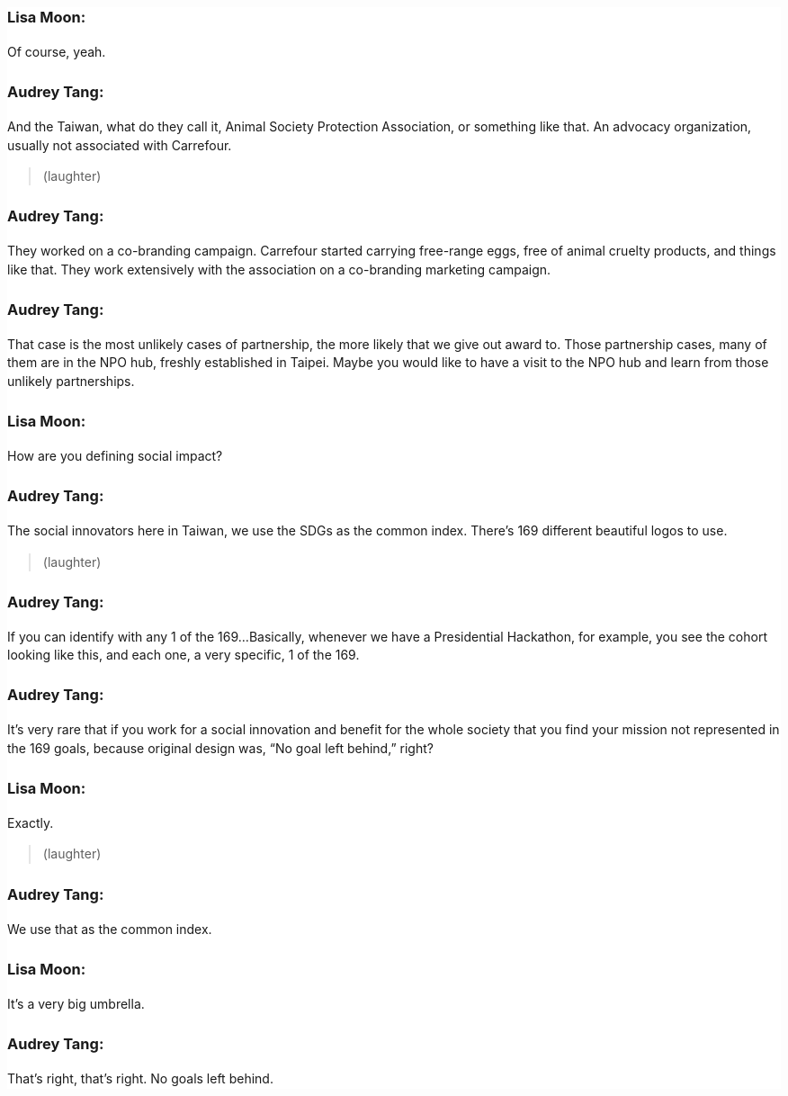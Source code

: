 ### Lisa Moon:
Of course, yeah.

### Audrey Tang:
And the Taiwan, what do they call it, Animal Society Protection Association, or something like that. An advocacy organization, usually not associated with Carrefour.

> (laughter)

### Audrey Tang:
They worked on a co-branding campaign. Carrefour started carrying free-range eggs, free of animal cruelty products, and things like that. They work extensively with the association on a co-branding marketing campaign.

### Audrey Tang:
That case is the most unlikely cases of partnership, the more likely that we give out award to. Those partnership cases, many of them are in the NPO hub, freshly established in Taipei. Maybe you would like to have a visit to the NPO hub and learn from those unlikely partnerships.

### Lisa Moon:
How are you defining social impact?

### Audrey Tang:
The social innovators here in Taiwan, we use the SDGs as the common index. There’s 169 different beautiful logos to use.

> (laughter)

### Audrey Tang:
If you can identify with any 1 of the 169…Basically, whenever we have a Presidential Hackathon, for example, you see the cohort looking like this, and each one, a very specific, 1 of the 169.

### Audrey Tang:
It’s very rare that if you work for a social innovation and benefit for the whole society that you find your mission not represented in the 169 goals, because original design was, “No goal left behind,” right?

### Lisa Moon:
Exactly.

> (laughter)

### Audrey Tang:
We use that as the common index.

### Lisa Moon:
It’s a very big umbrella.

### Audrey Tang:
That’s right, that’s right. No goals left behind.
